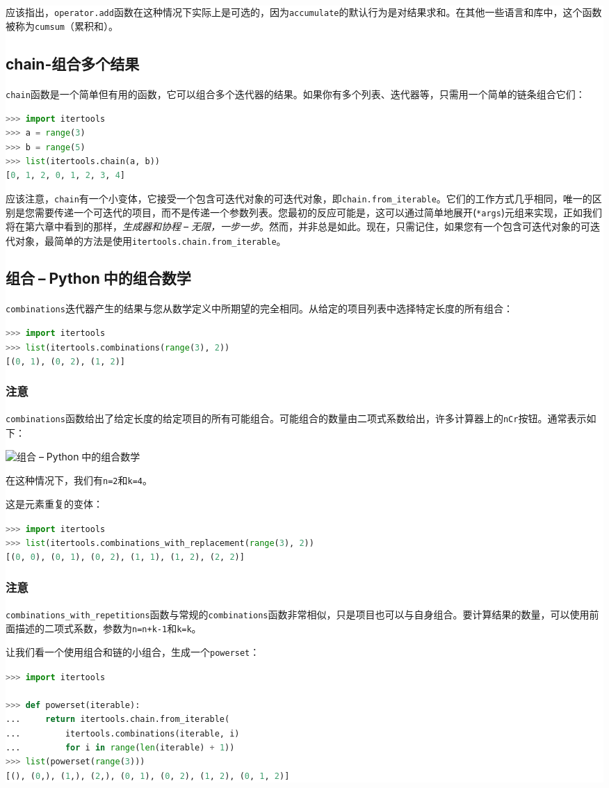 应该指出，`operator.add`函数在这种情况下实际上是可选的，因为`accumulate`的默认行为是对结果求和。在其他一些语言和库中，这个函数被称为`cumsum`（累积和）。

## chain-组合多个结果

`chain`函数是一个简单但有用的函数，它可以组合多个迭代器的结果。如果你有多个列表、迭代器等，只需用一个简单的链条组合它们：

```py
>>> import itertools
>>> a = range(3)
>>> b = range(5)
>>> list(itertools.chain(a, b))
[0, 1, 2, 0, 1, 2, 3, 4]

```

应该注意，`chain`有一个小变体，它接受一个包含可迭代对象的可迭代对象，即`chain.from_iterable`。它们的工作方式几乎相同，唯一的区别是您需要传递一个可迭代的项目，而不是传递一个参数列表。您最初的反应可能是，这可以通过简单地展开(`*args`)元组来实现，正如我们将在第六章中看到的那样，*生成器和协程 – 无限，一步一步*。然而，并非总是如此。现在，只需记住，如果您有一个包含可迭代对象的可迭代对象，最简单的方法是使用`itertools.chain.from_iterable`。

## 组合 – Python 中的组合数学

`combinations`迭代器产生的结果与您从数学定义中所期望的完全相同。从给定的项目列表中选择特定长度的所有组合：

```py
>>> import itertools
>>> list(itertools.combinations(range(3), 2))
[(0, 1), (0, 2), (1, 2)]

```

### 注意

`combinations`函数给出了给定长度的给定项目的所有可能组合。可能组合的数量由二项式系数给出，许多计算器上的`nCr`按钮。通常表示如下：

![组合 – Python 中的组合数学](https://github.com/OpenDocCN/freelearn-python-pt2-zh/raw/master/docs/ms-py/img/4711_04_07.jpg)

在这种情况下，我们有`n=2`和`k=4`。

这是元素重复的变体：

```py
>>> import itertools
>>> list(itertools.combinations_with_replacement(range(3), 2))
[(0, 0), (0, 1), (0, 2), (1, 1), (1, 2), (2, 2)]

```

### 注意

`combinations_with_repetitions`函数与常规的`combinations`函数非常相似，只是项目也可以与自身组合。要计算结果的数量，可以使用前面描述的二项式系数，参数为`n=n+k-1`和`k=k`。

让我们看一个使用组合和链的小组合，生成一个`powerset`：

```py
>>> import itertools

>>> def powerset(iterable):
...     return itertools.chain.from_iterable(
...         itertools.combinations(iterable, i)
...         for i in range(len(iterable) + 1))
>>> list(powerset(range(3)))
[(), (0,), (1,), (2,), (0, 1), (0, 2), (1, 2), (0, 1, 2)]

```
